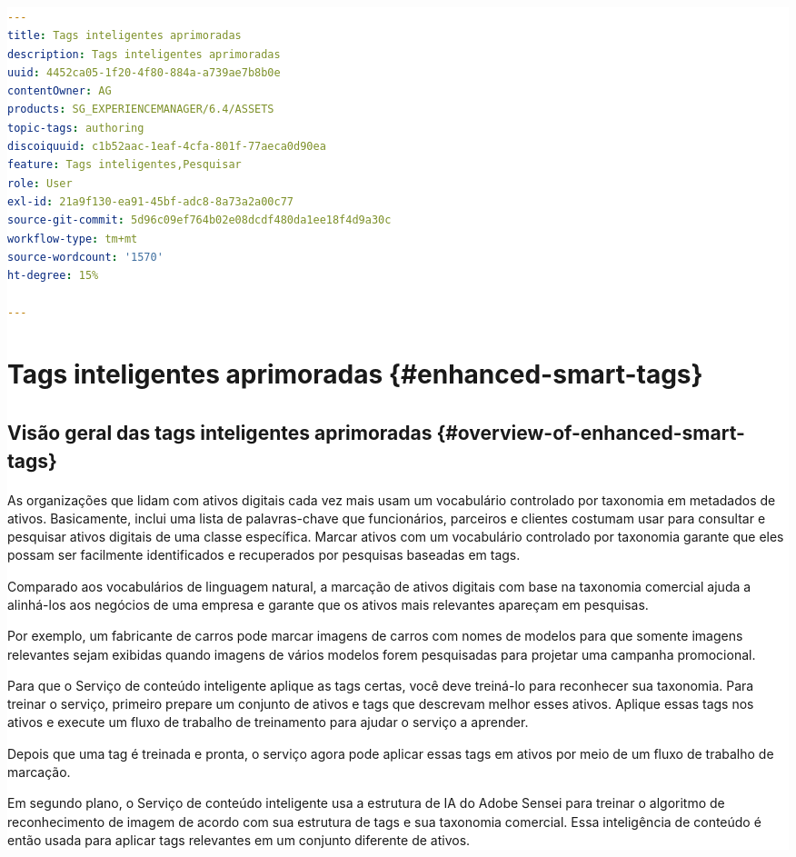 ```yaml
---
title: Tags inteligentes aprimoradas
description: Tags inteligentes aprimoradas
uuid: 4452ca05-1f20-4f80-884a-a739ae7b8b0e
contentOwner: AG
products: SG_EXPERIENCEMANAGER/6.4/ASSETS
topic-tags: authoring
discoiquuid: c1b52aac-1eaf-4cfa-801f-77aeca0d90ea
feature: Tags inteligentes,Pesquisar
role: User
exl-id: 21a9f130-ea91-45bf-adc8-8a73a2a00c77
source-git-commit: 5d96c09ef764b02e08dcdf480da1ee18f4d9a30c
workflow-type: tm+mt
source-wordcount: '1570'
ht-degree: 15%

---
```


# Tags inteligentes aprimoradas {#enhanced-smart-tags}

## Visão geral das tags inteligentes aprimoradas {#overview-of-enhanced-smart-tags}

As organizações que lidam com ativos digitais cada vez mais usam um vocabulário controlado por taxonomia em metadados de ativos. Basicamente, inclui uma lista de palavras-chave que funcionários, parceiros e clientes costumam usar para consultar e pesquisar ativos digitais de uma classe específica. Marcar ativos com um vocabulário controlado por taxonomia garante que eles possam ser facilmente identificados e recuperados por pesquisas baseadas em tags.

Comparado aos vocabulários de linguagem natural, a marcação de ativos digitais com base na taxonomia comercial ajuda a alinhá-los aos negócios de uma empresa e garante que os ativos mais relevantes apareçam em pesquisas.

Por exemplo, um fabricante de carros pode marcar imagens de carros com nomes de modelos para que somente imagens relevantes sejam exibidas quando imagens de vários modelos forem pesquisadas para projetar uma campanha promocional.

Para que o Serviço de conteúdo inteligente aplique as tags certas, você deve treiná-lo para reconhecer sua taxonomia. Para treinar o serviço, primeiro prepare um conjunto de ativos e tags que descrevam melhor esses ativos. Aplique essas tags nos ativos e execute um fluxo de trabalho de treinamento para ajudar o serviço a aprender.

Depois que uma tag é treinada e pronta, o serviço agora pode aplicar essas tags em ativos por meio de um fluxo de trabalho de marcação.

Em segundo plano, o Serviço de conteúdo inteligente usa a estrutura de IA do Adobe Sensei para treinar o algoritmo de reconhecimento de imagem de acordo com sua estrutura de tags e sua taxonomia comercial. Essa inteligência de conteúdo é então usada para aplicar tags relevantes em um conjunto diferente de ativos.
